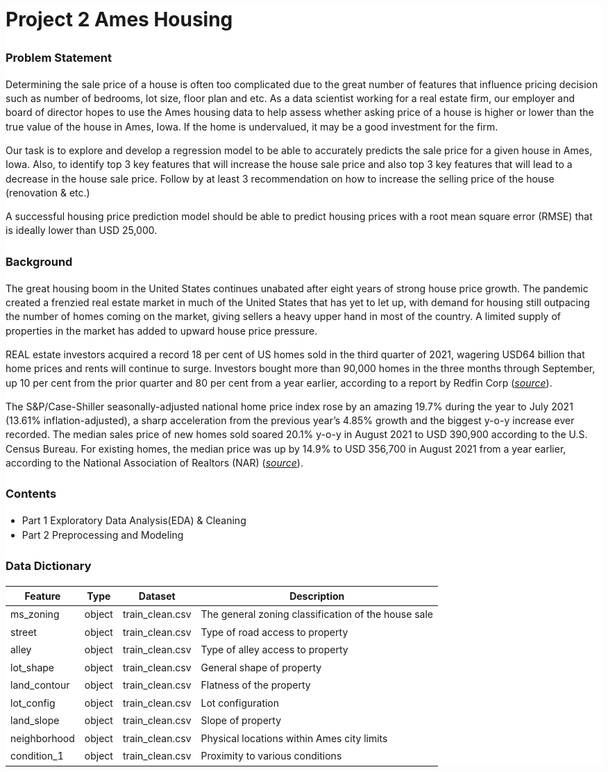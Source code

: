 # Project 2 Ames Housing

### Problem Statement

Determining the sale price of a house is often too complicated due to the great number of features that influence pricing decision such as number of bedrooms, lot size, floor plan and etc. As a data scientist working for a real estate firm, our employer and board of director hopes to use the Ames housing data to help assess whether asking price of a house is higher or lower than the true value of the house in Ames, Iowa. If the home is undervalued, it may be a good investment for the firm. 

Our task is to explore and develop a regression model to be able to accurately predicts the sale price for a given house in Ames, Iowa. Also, to identify top 3 key features that will increase the house sale price and also top 3 key features that will lead to a decrease in the house sale price. Follow by at least 3 recommendation on how to increase the selling price of the house (renovation & etc.)

A successful housing price prediction model should be able to predict housing prices with a root mean square error (RMSE) that is ideally lower than USD 25,000.

### Background

The great housing boom in the United States continues unabated after eight years of strong house price growth. The pandemic created a frenzied real estate market in much of the United States that has yet to let up, with demand for housing still outpacing the number of homes coming on the market, giving sellers a heavy upper hand in most of the country. A limited supply of properties in the market has added to upward house price pressure.

REAL estate investors acquired a record 18 per cent of US homes sold in the third quarter of 2021, wagering USD64 billion that home prices and rents will continue to surge. Investors bought more than 90,000 homes in the three months through September, up 10 per cent from the prior quarter and 80 per cent from a year earlier, according to a report by Redfin Corp ([*source*](https://www.businesstimes.com.sg/real-estate/property-investors-bet-us64b-on-us-homes-in-record-buying-spree)).

The S&P/Case-Shiller seasonally-adjusted national home price index rose by an amazing 19.7% during the year to July 2021 (13.61% inflation-adjusted), a sharp acceleration from the previous year’s 4.85% growth and the biggest y-o-y increase ever recorded. The median sales price of new homes sold soared 20.1% y-o-y in August 2021 to USD 390,900 according to the U.S. Census Bureau. For existing homes, the median price was up by 14.9% to USD 356,700 in August 2021 from a year earlier, according to the National Association of Realtors (NAR) ([*source*](https://www.globalpropertyguide.com/North-America/United-States/Price-History)).

### Contents
- Part 1 Exploratory Data Analysis(EDA) & Cleaning
- Part 2 Preprocessing and Modeling

### Data Dictionary

|Feature|Type|Dataset|Description|
|---|---|---|---|
|ms_zoning|object|train_clean.csv|The general zoning classification of the house sale|
|street|object|train_clean.csv|Type of road access to property| 
|alley|object|train_clean.csv|Type of alley access to property|
|lot_shape|object|train_clean.csv|General shape of property| 
|land_contour|object|train_clean.csv|Flatness of the property|
|lot_config|object|train_clean.csv|Lot configuration|
|land_slope|object|train_clean.csv|Slope of property| 
|neighborhood|object|train_clean.csv|Physical locations within Ames city limits| 
|condition_1|object|train_clean.csv|Proximity to various conditions| 